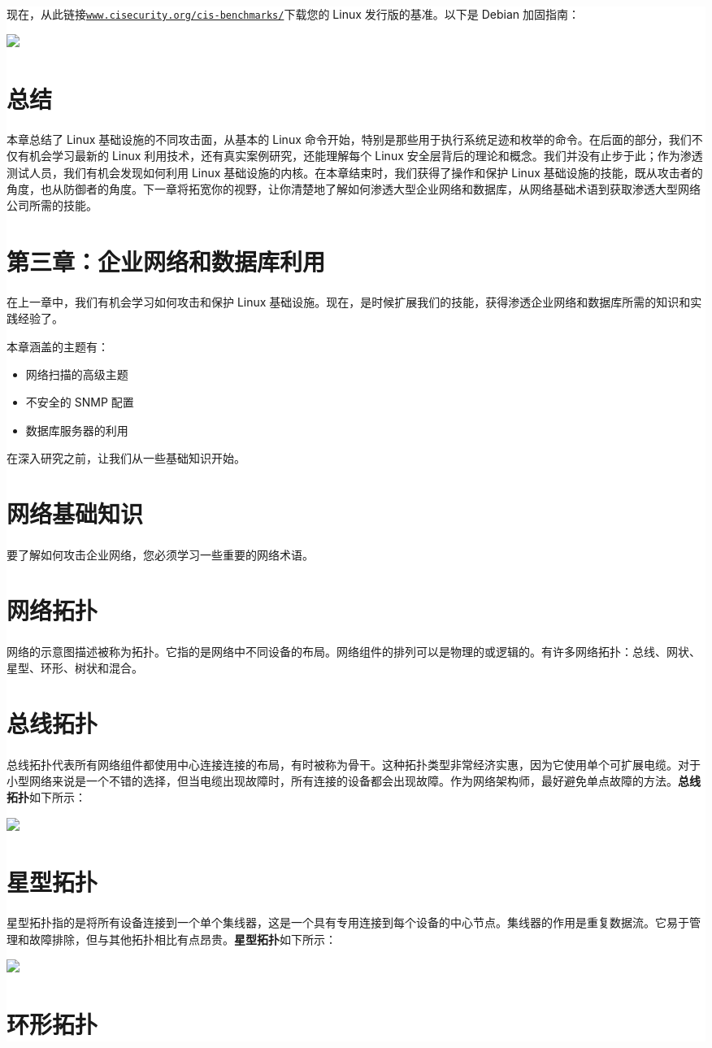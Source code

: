 现在，从此链接[`www.cisecurity.org/cis-benchmarks/`](https://www.cisecurity.org/cis-benchmarks/)下载您的 Linux 发行版的基准。以下是 Debian 加固指南：

![](https://github.com/OpenDocCN/freelearn-sec-zh/raw/master/docs/adv-infra-pentest/img/00065.jpeg)

# 总结

本章总结了 Linux 基础设施的不同攻击面，从基本的 Linux 命令开始，特别是那些用于执行系统足迹和枚举的命令。在后面的部分，我们不仅有机会学习最新的 Linux 利用技术，还有真实案例研究，还能理解每个 Linux 安全层背后的理论和概念。我们并没有止步于此；作为渗透测试人员，我们有机会发现如何利用 Linux 基础设施的内核。在本章结束时，我们获得了操作和保护 Linux 基础设施的技能，既从攻击者的角度，也从防御者的角度。下一章将拓宽你的视野，让你清楚地了解如何渗透大型企业网络和数据库，从网络基础术语到获取渗透大型网络公司所需的技能。


# 第三章：企业网络和数据库利用

在上一章中，我们有机会学习如何攻击和保护 Linux 基础设施。现在，是时候扩展我们的技能，获得渗透企业网络和数据库所需的知识和实践经验了。

本章涵盖的主题有：

+   网络扫描的高级主题

+   不安全的 SNMP 配置

+   数据库服务器的利用

在深入研究之前，让我们从一些基础知识开始。

# 网络基础知识

要了解如何攻击企业网络，您必须学习一些重要的网络术语。

# 网络拓扑

网络的示意图描述被称为拓扑。它指的是网络中不同设备的布局。网络组件的排列可以是物理的或逻辑的。有许多网络拓扑：总线、网状、星型、环形、树状和混合。

# 总线拓扑

总线拓扑代表所有网络组件都使用中心连接连接的布局，有时被称为骨干。这种拓扑类型非常经济实惠，因为它使用单个可扩展电缆。对于小型网络来说是一个不错的选择，但当电缆出现故障时，所有连接的设备都会出现故障。作为网络架构师，最好避免单点故障的方法。**总线拓扑**如下所示：

![](https://github.com/OpenDocCN/freelearn-sec-zh/raw/master/docs/adv-infra-pentest/img/00066.jpeg)

# 星型拓扑

星型拓扑指的是将所有设备连接到一个单个集线器，这是一个具有专用连接到每个设备的中心节点。集线器的作用是重复数据流。它易于管理和故障排除，但与其他拓扑相比有点昂贵。**星型拓扑**如下所示：

![](https://github.com/OpenDocCN/freelearn-sec-zh/raw/master/docs/adv-infra-pentest/img/00067.jpeg)

# 环形拓扑
